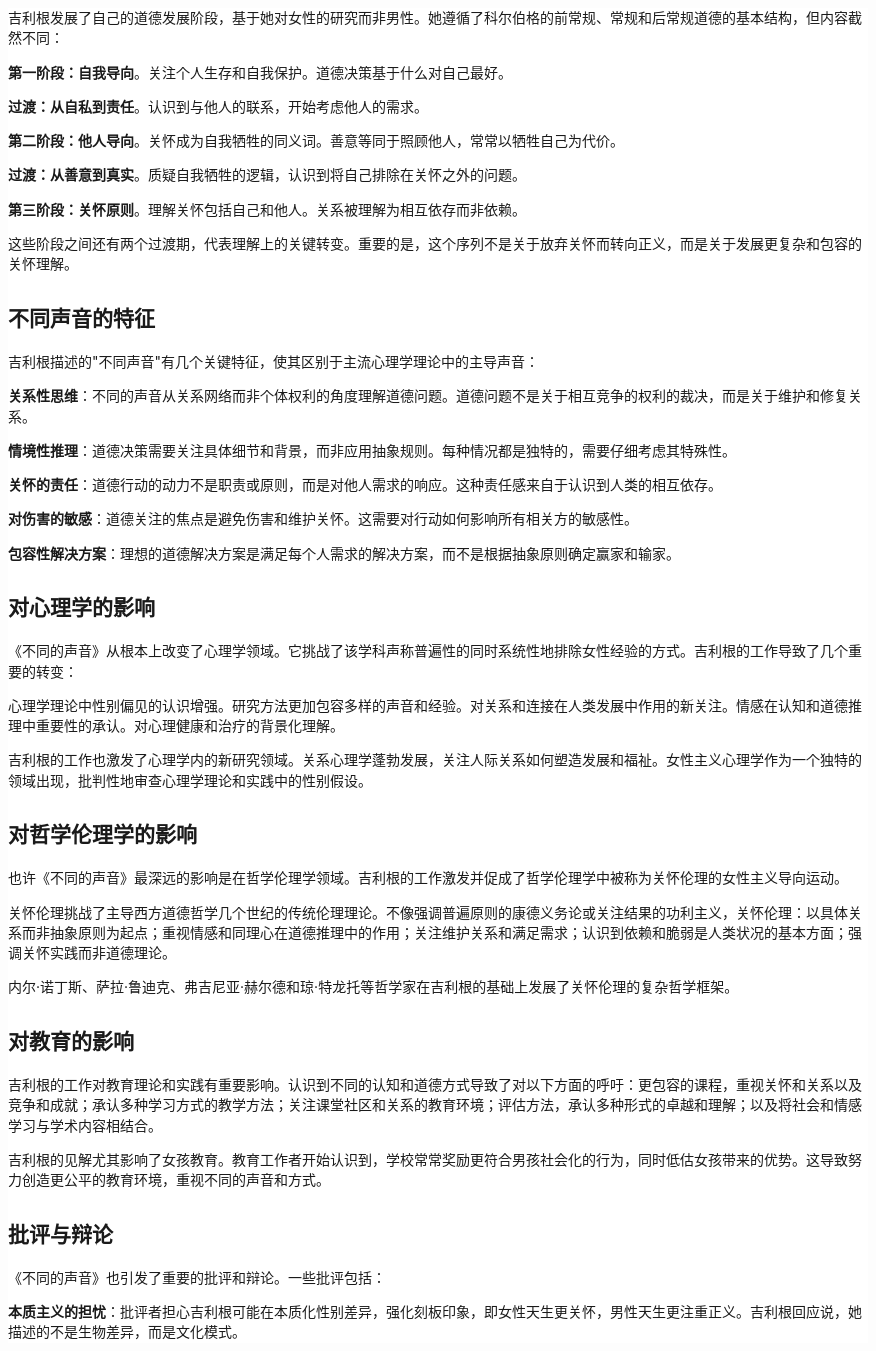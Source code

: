 吉利根发展了自己的道德发展阶段，基于她对女性的研究而非男性。她遵循了科尔伯格的前常规、常规和后常规道德的基本结构，但内容截然不同：

**第一阶段：自我导向**。关注个人生存和自我保护。道德决策基于什么对自己最好。

**过渡：从自私到责任**。认识到与他人的联系，开始考虑他人的需求。

**第二阶段：他人导向**。关怀成为自我牺牲的同义词。善意等同于照顾他人，常常以牺牲自己为代价。

**过渡：从善意到真实**。质疑自我牺牲的逻辑，认识到将自己排除在关怀之外的问题。

**第三阶段：关怀原则**。理解关怀包括自己和他人。关系被理解为相互依存而非依赖。

这些阶段之间还有两个过渡期，代表理解上的关键转变。重要的是，这个序列不是关于放弃关怀而转向正义，而是关于发展更复杂和包容的关怀理解。

## 不同声音的特征

吉利根描述的"不同声音"有几个关键特征，使其区别于主流心理学理论中的主导声音：

**关系性思维**：不同的声音从关系网络而非个体权利的角度理解道德问题。道德问题不是关于相互竞争的权利的裁决，而是关于维护和修复关系。

**情境性推理**：道德决策需要关注具体细节和背景，而非应用抽象规则。每种情况都是独特的，需要仔细考虑其特殊性。

**关怀的责任**：道德行动的动力不是职责或原则，而是对他人需求的响应。这种责任感来自于认识到人类的相互依存。

**对伤害的敏感**：道德关注的焦点是避免伤害和维护关怀。这需要对行动如何影响所有相关方的敏感性。

**包容性解决方案**：理想的道德解决方案是满足每个人需求的解决方案，而不是根据抽象原则确定赢家和输家。

## 对心理学的影响

《不同的声音》从根本上改变了心理学领域。它挑战了该学科声称普遍性的同时系统性地排除女性经验的方式。吉利根的工作导致了几个重要的转变：

心理学理论中性别偏见的认识增强。研究方法更加包容多样的声音和经验。对关系和连接在人类发展中作用的新关注。情感在认知和道德推理中重要性的承认。对心理健康和治疗的背景化理解。

吉利根的工作也激发了心理学内的新研究领域。关系心理学蓬勃发展，关注人际关系如何塑造发展和福祉。女性主义心理学作为一个独特的领域出现，批判性地审查心理学理论和实践中的性别假设。

## 对哲学伦理学的影响

也许《不同的声音》最深远的影响是在哲学伦理学领域。吉利根的工作激发并促成了哲学伦理学中被称为关怀伦理的女性主义导向运动。

关怀伦理挑战了主导西方道德哲学几个世纪的传统伦理理论。不像强调普遍原则的康德义务论或关注结果的功利主义，关怀伦理：以具体关系而非抽象原则为起点；重视情感和同理心在道德推理中的作用；关注维护关系和满足需求；认识到依赖和脆弱是人类状况的基本方面；强调关怀实践而非道德理论。

内尔·诺丁斯、萨拉·鲁迪克、弗吉尼亚·赫尔德和琼·特龙托等哲学家在吉利根的基础上发展了关怀伦理的复杂哲学框架。

## 对教育的影响

吉利根的工作对教育理论和实践有重要影响。认识到不同的认知和道德方式导致了对以下方面的呼吁：更包容的课程，重视关怀和关系以及竞争和成就；承认多种学习方式的教学方法；关注课堂社区和关系的教育环境；评估方法，承认多种形式的卓越和理解；以及将社会和情感学习与学术内容相结合。

吉利根的见解尤其影响了女孩教育。教育工作者开始认识到，学校常常奖励更符合男孩社会化的行为，同时低估女孩带来的优势。这导致努力创造更公平的教育环境，重视不同的声音和方式。

## 批评与辩论

《不同的声音》也引发了重要的批评和辩论。一些批评包括：

**本质主义的担忧**：批评者担心吉利根可能在本质化性别差异，强化刻板印象，即女性天生更关怀，男性天生更注重正义。吉利根回应说，她描述的不是生物差异，而是文化模式。
